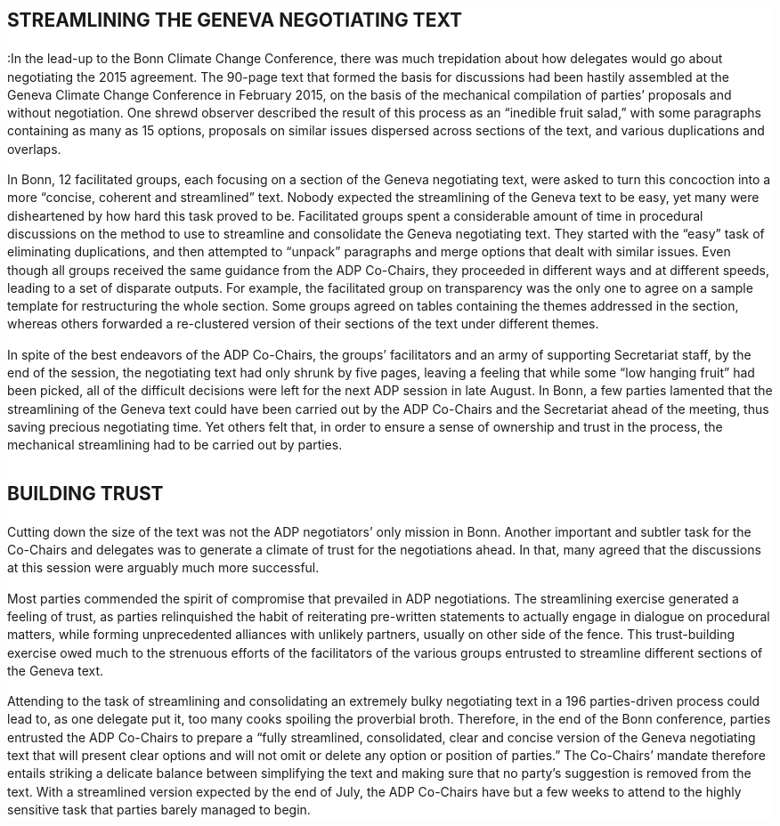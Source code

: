 ##     STREAMLINING THE GENEVA NEGOTIATING TEXT

:In the lead-up to the Bonn Climate Change Conference, there was much trepidation about how delegates would go about negotiating the 2015 agreement. The 90-page text that formed the basis for discussions had been hastily assembled at the Geneva Climate Change Conference in February 2015, on the basis of the mechanical compilation of parties’ proposals and without negotiation. One shrewd observer described the result of this process as an “inedible fruit salad,” with some paragraphs containing as many as 15 options, proposals on similar issues dispersed across sections of the text, and various duplications and overlaps.

In Bonn, 12 facilitated groups, each focusing on a section of the Geneva negotiating text, were asked to turn this concoction into a more “concise, coherent and streamlined” text. Nobody expected the streamlining of the Geneva text to be easy, yet many were disheartened by how hard this task proved to be. Facilitated groups spent a considerable amount of time in procedural discussions on the method to use to streamline and consolidate the Geneva negotiating text. They started with the “easy” task of eliminating duplications, and then attempted to “unpack” paragraphs and merge options that dealt with similar issues. Even though all groups received the same guidance from the ADP Co-Chairs, they proceeded in different ways and at different speeds, leading to a set of disparate outputs. For example, the facilitated group on transparency was the only one to agree on a sample template for restructuring the whole section. Some groups agreed on tables containing the themes addressed in the section, whereas others forwarded a re-clustered version of their sections of the text under different themes.

In spite of the best endeavors of the ADP Co-Chairs, the groups’ facilitators and an army of supporting Secretariat staff, by the end of the session, the negotiating text had only shrunk by five pages, leaving a feeling that while some “low hanging fruit” had been picked, all of the difficult decisions were left for the next ADP session in late August. In Bonn, a few parties lamented that the streamlining of the Geneva text could have been carried out by the ADP Co-Chairs and the Secretariat ahead of the meeting, thus saving precious negotiating time. Yet others felt that, in order to ensure a sense of ownership and trust in the process, the mechanical streamlining had to be carried out by parties.

##     BUILDING TRUST

Cutting down the size of the text was not the ADP negotiators’ only mission in Bonn. Another important and subtler task for the Co-Chairs and delegates was to generate a climate of trust for the negotiations ahead. In that, many agreed that the discussions at this session were arguably much more successful.

Most parties commended the spirit of compromise that prevailed in ADP negotiations. The streamlining exercise generated a feeling of trust, as parties relinquished the habit of reiterating pre-written statements to actually engage in dialogue on procedural matters, while forming unprecedented alliances with unlikely partners, usually on other side of the fence. This trust-building exercise owed much to the strenuous efforts of the facilitators of the various groups entrusted to streamline different sections of the Geneva text.

Attending to the task of streamlining and consolidating an extremely bulky negotiating text in a 196 parties-driven process could lead to, as one delegate put it, too many cooks spoiling the proverbial broth. Therefore, in the end of the Bonn conference, parties entrusted the ADP Co-Chairs to prepare a “fully streamlined, consolidated, clear and concise version of the Geneva negotiating text that will present clear options and will not omit or delete any option or position of parties.” The Co-Chairs’ mandate therefore entails striking a delicate balance between simplifying the text and making sure that no party’s suggestion is removed from the text. With a streamlined version expected by the end of July, the ADP Co-Chairs have but a few weeks to attend to the highly sensitive task that parties barely managed to begin.
